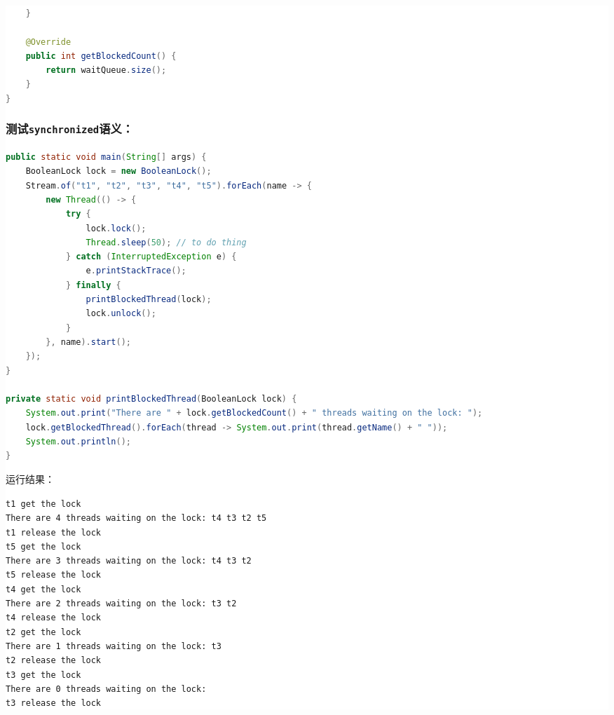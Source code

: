 ```java
    }

    @Override
    public int getBlockedCount() {
        return waitQueue.size();
    }
}
```

### 测试`synchronized`语义：

```java
public static void main(String[] args) {
    BooleanLock lock = new BooleanLock();
    Stream.of("t1", "t2", "t3", "t4", "t5").forEach(name -> {
        new Thread(() -> {
            try {
                lock.lock();
                Thread.sleep(50); // to do thing
            } catch (InterruptedException e) {
                e.printStackTrace();
            } finally {
                printBlockedThread(lock);
                lock.unlock();
            }
        }, name).start();
    });
}

private static void printBlockedThread(BooleanLock lock) {
    System.out.print("There are " + lock.getBlockedCount() + " threads waiting on the lock: ");
    lock.getBlockedThread().forEach(thread -> System.out.print(thread.getName() + " "));
    System.out.println();
}
```

运行结果：

```shell
t1 get the lock
There are 4 threads waiting on the lock: t4 t3 t2 t5 
t1 release the lock
t5 get the lock
There are 3 threads waiting on the lock: t4 t3 t2 
t5 release the lock
t4 get the lock
There are 2 threads waiting on the lock: t3 t2 
t4 release the lock
t2 get the lock
There are 1 threads waiting on the lock: t3 
t2 release the lock
t3 get the lock
There are 0 threads waiting on the lock: 
t3 release the lock
```
